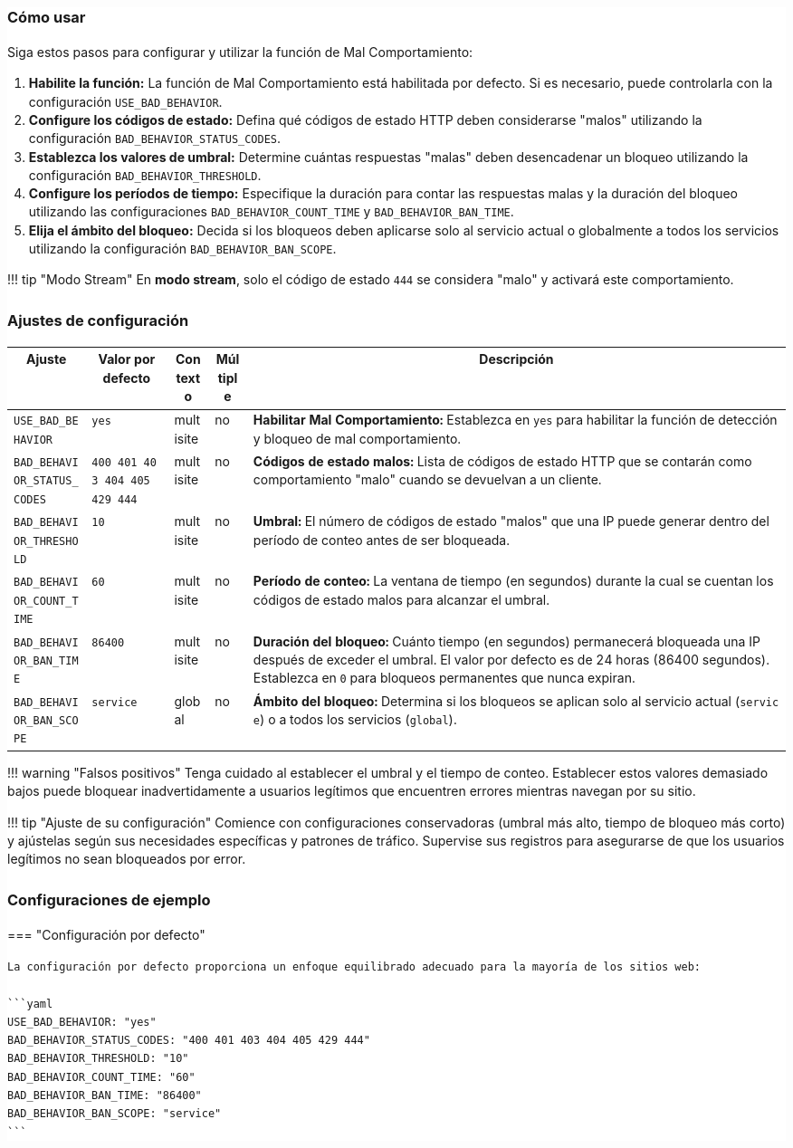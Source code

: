### Cómo usar

Siga estos pasos para configurar y utilizar la función de Mal Comportamiento:

1.  **Habilite la función:** La función de Mal Comportamiento está habilitada por defecto. Si es necesario, puede controlarla con la configuración `USE_BAD_BEHAVIOR`.
2.  **Configure los códigos de estado:** Defina qué códigos de estado HTTP deben considerarse "malos" utilizando la configuración `BAD_BEHAVIOR_STATUS_CODES`.
3.  **Establezca los valores de umbral:** Determine cuántas respuestas "malas" deben desencadenar un bloqueo utilizando la configuración `BAD_BEHAVIOR_THRESHOLD`.
4.  **Configure los períodos de tiempo:** Especifique la duración para contar las respuestas malas y la duración del bloqueo utilizando las configuraciones `BAD_BEHAVIOR_COUNT_TIME` y `BAD_BEHAVIOR_BAN_TIME`.
5.  **Elija el ámbito del bloqueo:** Decida si los bloqueos deben aplicarse solo al servicio actual o globalmente a todos los servicios utilizando la configuración `BAD_BEHAVIOR_BAN_SCOPE`.

!!! tip "Modo Stream"
En **modo stream**, solo el código de estado `444` se considera "malo" y activará este comportamiento.

### Ajustes de configuración

| Ajuste                      | Valor por defecto             | Contexto  | Múltiple | Descripción                                                                                                                                                                                                                           |
| --------------------------- | ----------------------------- | --------- | -------- | ------------------------------------------------------------------------------------------------------------------------------------------------------------------------------------------------------------------------------------- |
| `USE_BAD_BEHAVIOR`          | `yes`                         | multisite | no       | **Habilitar Mal Comportamiento:** Establezca en `yes` para habilitar la función de detección y bloqueo de mal comportamiento.                                                                                                         |
| `BAD_BEHAVIOR_STATUS_CODES` | `400 401 403 404 405 429 444` | multisite | no       | **Códigos de estado malos:** Lista de códigos de estado HTTP que se contarán como comportamiento "malo" cuando se devuelvan a un cliente.                                                                                             |
| `BAD_BEHAVIOR_THRESHOLD`    | `10`                          | multisite | no       | **Umbral:** El número de códigos de estado "malos" que una IP puede generar dentro del período de conteo antes de ser bloqueada.                                                                                                      |
| `BAD_BEHAVIOR_COUNT_TIME`   | `60`                          | multisite | no       | **Período de conteo:** La ventana de tiempo (en segundos) durante la cual se cuentan los códigos de estado malos para alcanzar el umbral.                                                                                             |
| `BAD_BEHAVIOR_BAN_TIME`     | `86400`                       | multisite | no       | **Duración del bloqueo:** Cuánto tiempo (en segundos) permanecerá bloqueada una IP después de exceder el umbral. El valor por defecto es de 24 horas (86400 segundos). Establezca en `0` para bloqueos permanentes que nunca expiran. |
| `BAD_BEHAVIOR_BAN_SCOPE`    | `service`                     | global    | no       | **Ámbito del bloqueo:** Determina si los bloqueos se aplican solo al servicio actual (`service`) o a todos los servicios (`global`).                                                                                                  |

!!! warning "Falsos positivos"
Tenga cuidado al establecer el umbral y el tiempo de conteo. Establecer estos valores demasiado bajos puede bloquear inadvertidamente a usuarios legítimos que encuentren errores mientras navegan por su sitio.

!!! tip "Ajuste de su configuración"
Comience con configuraciones conservadoras (umbral más alto, tiempo de bloqueo más corto) y ajústelas según sus necesidades específicas y patrones de tráfico. Supervise sus registros para asegurarse de que los usuarios legítimos no sean bloqueados por error.

### Configuraciones de ejemplo

=== "Configuración por defecto"

    La configuración por defecto proporciona un enfoque equilibrado adecuado para la mayoría de los sitios web:

    ```yaml
    USE_BAD_BEHAVIOR: "yes"
    BAD_BEHAVIOR_STATUS_CODES: "400 401 403 404 405 429 444"
    BAD_BEHAVIOR_THRESHOLD: "10"
    BAD_BEHAVIOR_COUNT_TIME: "60"
    BAD_BEHAVIOR_BAN_TIME: "86400"
    BAD_BEHAVIOR_BAN_SCOPE: "service"
    ```
